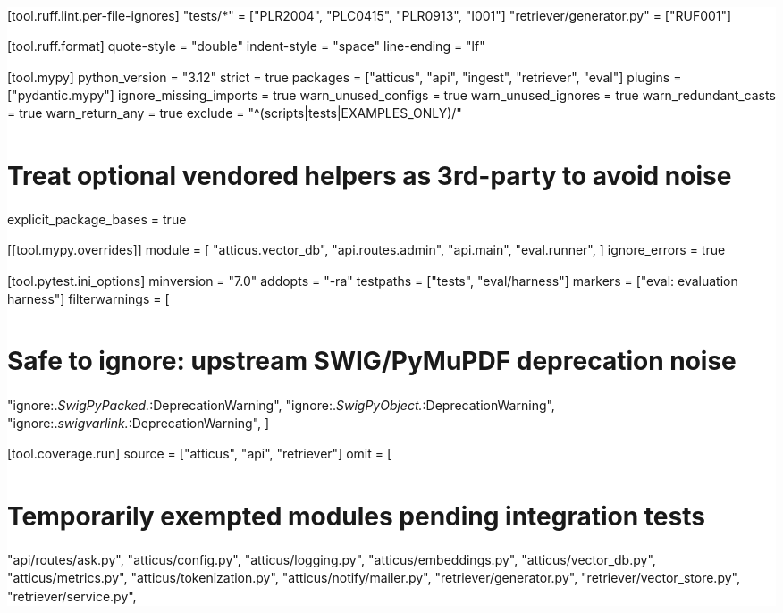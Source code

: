 [tool.ruff.lint.per-file-ignores]
"tests/*" = ["PLR2004", "PLC0415", "PLR0913", "I001"]
"retriever/generator.py" = ["RUF001"]

[tool.ruff.format]
quote-style = "double"
indent-style = "space"
line-ending = "lf"

[tool.mypy]
python_version = "3.12"
strict = true
packages = ["atticus", "api", "ingest", "retriever", "eval"]
plugins = ["pydantic.mypy"]
ignore_missing_imports = true
warn_unused_configs = true
warn_unused_ignores = true
warn_redundant_casts = true
warn_return_any = true
exclude = "^(scripts|tests|EXAMPLES_ONLY)/"

# Treat optional vendored helpers as 3rd-party to avoid noise
explicit_package_bases = true

[[tool.mypy.overrides]]
module = [
  "atticus.vector_db",
  "api.routes.admin",
  "api.main",
  "eval.runner",
]
ignore_errors = true

[tool.pytest.ini_options]
minversion = "7.0"
addopts = "-ra"
testpaths = ["tests", "eval/harness"]
markers = ["eval: evaluation harness"]
filterwarnings = [
  # Safe to ignore: upstream SWIG/PyMuPDF deprecation noise
  "ignore:.*SwigPyPacked.*:DeprecationWarning",
  "ignore:.*SwigPyObject.*:DeprecationWarning",
  "ignore:.*swigvarlink.*:DeprecationWarning",
]

[tool.coverage.run]
source = ["atticus", "api", "retriever"]
omit = [
  # Temporarily exempted modules pending integration tests
  "api/routes/ask.py",
  "atticus/config.py",
  "atticus/logging.py",
  "atticus/embeddings.py",
  "atticus/vector_db.py",
  "atticus/metrics.py",
  "atticus/tokenization.py",
  "atticus/notify/mailer.py",
  "retriever/generator.py",
  "retriever/vector_store.py",
  "retriever/service.py",